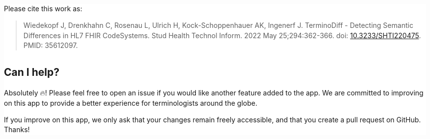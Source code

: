 Please cite this work as: 

> Wiedekopf J, Drenkhahn C, Rosenau L, Ulrich H, Kock-Schoppenhauer AK, Ingenerf J. TerminoDiff - Detecting Semantic Differences in HL7 FHIR CodeSystems. Stud Health Technol Inform. 2022 May 25;294:362-366. doi: [10.3233/SHTI220475](doi.org/10.3233/SHTI220475). PMID: 35612097.

## Can I help?

Absolutely 🔥! Please feel free to open an issue if you would like another feature added to the app. We are committed to
improving on this app to provide a better experience for terminologists around the globe.

If you improve on this app, we only ask that your changes remain freely accessible, and that you create a pull request
on GitHub. Thanks!
